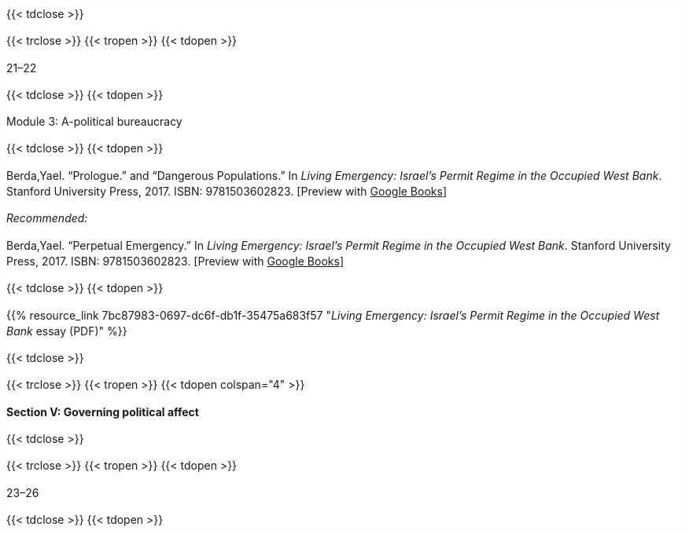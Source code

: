 
{{< tdclose >}}

{{< trclose >}}
{{< tropen >}}
{{< tdopen >}}


21–22


{{< tdclose >}}
{{< tdopen >}}


Module 3: A-political bureaucracy 


{{< tdclose >}}
{{< tdopen >}}


Berda,Yael. “Prologue.” and “Dangerous Populations.” In _Living Emergency: Israel’s Permit Regime in the Occupied West Bank_. Stanford University Press, 2017. ISBN: 9781503602823. \[Preview with [Google Books](https://books.google.com/books?id=a1lHDwAAQBAJ&pg=PAfrontcover#v=onepage&q&f=false)\]

_Recommended:_

Berda,Yael. “Perpetual Emergency.” In _Living Emergency: Israel’s Permit Regime in the Occupied West Bank_. Stanford University Press, 2017. ISBN: 9781503602823. \[Preview with [Google Books](https://books.google.com/books?id=a1lHDwAAQBAJ&pg=PAfrontcover#v=onepage&q&f=false)\]


{{< tdclose >}}
{{< tdopen >}}


{{% resource_link 7bc87983-0697-dc6f-db1f-35475a683f57 "_Living Emergency: Israel’s Permit Regime in the Occupied West Bank_ essay (PDF)" %}}


{{< tdclose >}}

{{< trclose >}}
{{< tropen >}}
{{< tdopen colspan="4" >}}


**Section V: Governing political affect**


{{< tdclose >}}

{{< trclose >}}
{{< tropen >}}
{{< tdopen >}}


23–26


{{< tdclose >}}
{{< tdopen >}}

